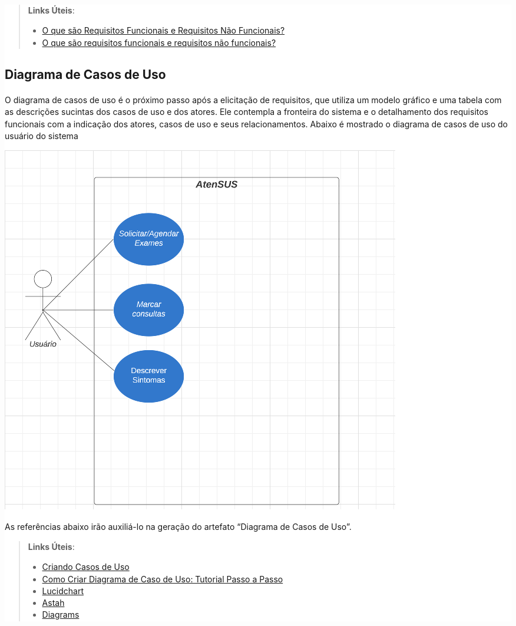 > **Links Úteis**:
> - [O que são Requisitos Funcionais e Requisitos Não Funcionais?](https://codificar.com.br/requisitos-funcionais-nao-funcionais/)
> - [O que são requisitos funcionais e requisitos não funcionais?](https://analisederequisitos.com.br/requisitos-funcionais-e-requisitos-nao-funcionais-o-que-sao/)

## Diagrama de Casos de Uso

O diagrama de casos de uso é o próximo passo após a elicitação de requisitos, que utiliza um modelo gráfico e uma tabela com as descrições sucintas dos casos de uso e dos atores. Ele contempla a fronteira do sistema e o detalhamento dos requisitos funcionais com a indicação dos atores, casos de uso e seus relacionamentos. Abaixo é mostrado o diagrama de casos de uso do usuário do sistema

![image](https://github.com/ICEI-PUC-Minas-PMV-ADS/pmv-ads-2023-1-e4-proj-infra-t2-grupo4-atensus/blob/main/docs/img/imagem_2023-03-26_114332681.png)

As referências abaixo irão auxiliá-lo na geração do artefato “Diagrama de Casos de Uso”.

> **Links Úteis**:
> - [Criando Casos de Uso](https://www.ibm.com/docs/pt-br/elm/6.0?topic=requirements-creating-use-cases)
> - [Como Criar Diagrama de Caso de Uso: Tutorial Passo a Passo](https://gitmind.com/pt/fazer-diagrama-de-caso-uso.html/)
> - [Lucidchart](https://www.lucidchart.com/)
> - [Astah](https://astah.net/)
> - [Diagrams](https://app.diagrams.net/)
